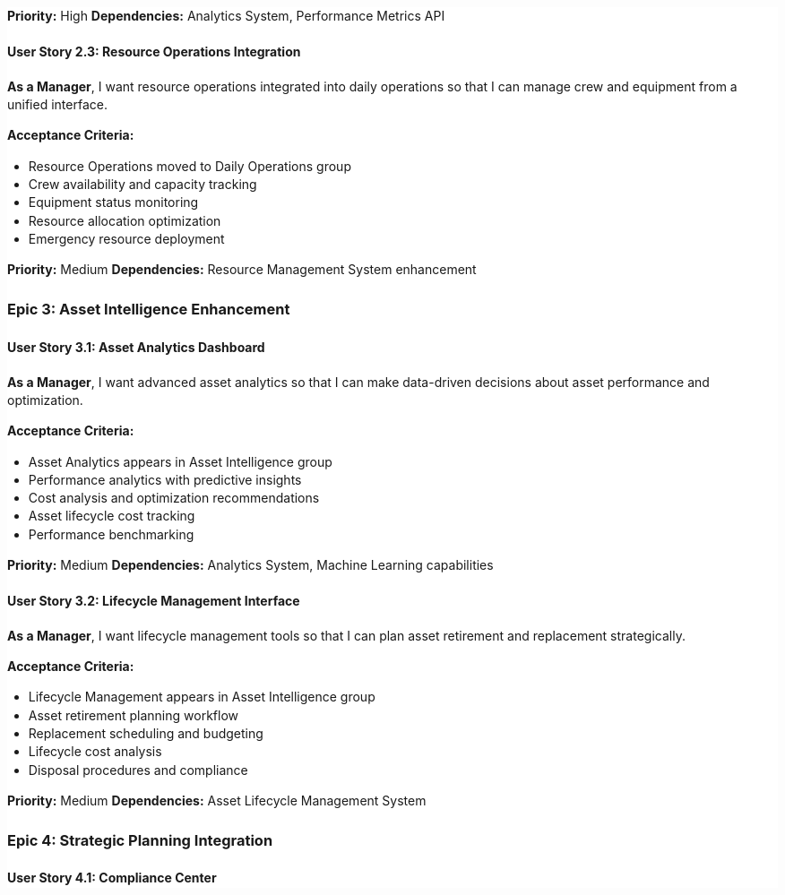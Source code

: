 **Priority:** High
**Dependencies:** Analytics System, Performance Metrics API

#### User Story 2.3: Resource Operations Integration

**As a Manager**, I want resource operations integrated into daily operations so that I can manage crew and equipment from a unified interface.

**Acceptance Criteria:**

- Resource Operations moved to Daily Operations group
- Crew availability and capacity tracking
- Equipment status monitoring
- Resource allocation optimization
- Emergency resource deployment

**Priority:** Medium
**Dependencies:** Resource Management System enhancement

### Epic 3: Asset Intelligence Enhancement

#### User Story 3.1: Asset Analytics Dashboard

**As a Manager**, I want advanced asset analytics so that I can make data-driven decisions about asset performance and optimization.

**Acceptance Criteria:**

- Asset Analytics appears in Asset Intelligence group
- Performance analytics with predictive insights
- Cost analysis and optimization recommendations
- Asset lifecycle cost tracking
- Performance benchmarking

**Priority:** Medium
**Dependencies:** Analytics System, Machine Learning capabilities

#### User Story 3.2: Lifecycle Management Interface

**As a Manager**, I want lifecycle management tools so that I can plan asset retirement and replacement strategically.

**Acceptance Criteria:**

- Lifecycle Management appears in Asset Intelligence group
- Asset retirement planning workflow
- Replacement scheduling and budgeting
- Lifecycle cost analysis
- Disposal procedures and compliance

**Priority:** Medium
**Dependencies:** Asset Lifecycle Management System

### Epic 4: Strategic Planning Integration

#### User Story 4.1: Compliance Center

